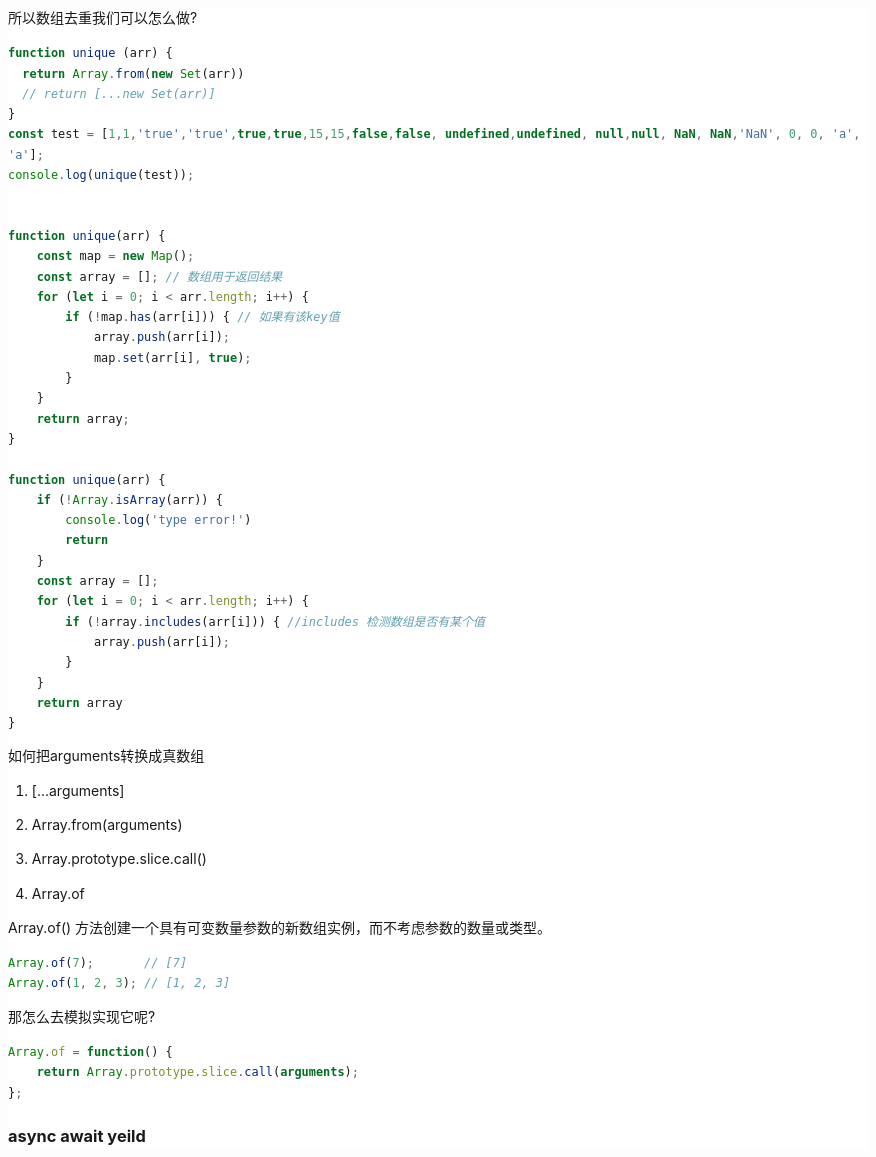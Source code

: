 所以数组去重我们可以怎么做?

```js
function unique (arr) {
  return Array.from(new Set(arr))
  // return [...new Set(arr)]
}
const test = [1,1,'true','true',true,true,15,15,false,false, undefined,undefined, null,null, NaN, NaN,'NaN', 0, 0, 'a', 'a'];
console.log(unique(test));


function unique(arr) {
    const map = new Map();
    const array = []; // 数组用于返回结果
    for (let i = 0; i < arr.length; i++) {
        if (!map.has(arr[i])) { // 如果有该key值
            array.push(arr[i]);
            map.set(arr[i], true);
        }
    }
    return array;
}

function unique(arr) {
    if (!Array.isArray(arr)) {
        console.log('type error!')
        return
    }
    const array = [];
    for (let i = 0; i < arr.length; i++) {
        if (!array.includes(arr[i])) { //includes 检测数组是否有某个值
            array.push(arr[i]);
        }
    }
    return array
}
```

如何把arguments转换成真数组

1. [...arguments]  <br>
2. Array.from(arguments)  <br>
3. Array.prototype.slice.call()  <br>



5. Array.of

Array.of() 方法创建一个具有可变数量参数的新数组实例，而不考虑参数的数量或类型。

```js
Array.of(7);       // [7]
Array.of(1, 2, 3); // [1, 2, 3]
```

那怎么去模拟实现它呢?

```js
Array.of = function() {
    return Array.prototype.slice.call(arguments);
};
```

### async await yeild

